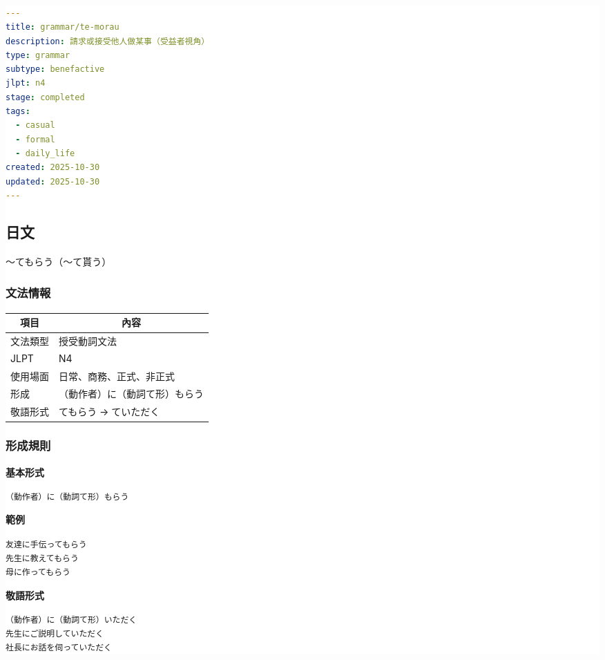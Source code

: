 ```yaml
---
title: grammar/te-morau
description: 請求或接受他人做某事（受益者視角）
type: grammar
subtype: benefactive
jlpt: n4
stage: completed
tags:
  - casual
  - formal
  - daily_life
created: 2025-10-30
updated: 2025-10-30
---
```


## 日文

〜てもらう（〜て貰う）

### 文法情報

| 項目 | 內容 |
|------|------|
| 文法類型 | 授受動詞文法 |
| JLPT | N4 |
| 使用場面 | 日常、商務、正式、非正式 |
| 形成 | （動作者）に（動詞て形）もらう |
| 敬語形式 | てもらう → ていただく |

### 形成規則

**基本形式**
```
（動作者）に（動詞て形）もらう
```

**範例**
```
友達に手伝ってもらう
先生に教えてもらう
母に作ってもらう
```

**敬語形式**
```
（動作者）に（動詞て形）いただく
先生にご説明していただく
社長にお話を伺っていただく
```
